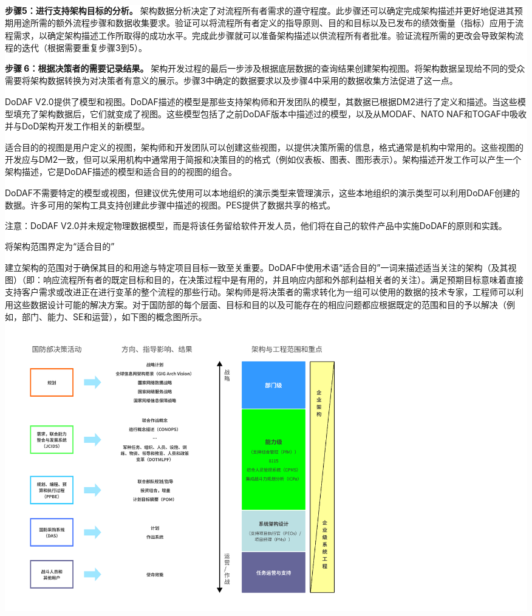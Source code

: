 **步骤5：进行支持架构目标的分析。** 架构数据分析决定了对流程所有者需求的遵守程度。此步骤还可以确定完成架构描述并更好地促进其预期用途所需的额外流程步骤和数据收集要求。验证可以将流程所有者定义的指导原则、目的和目标以及已发布的绩效衡量（指标）应用于流程需求，以确定架构描述工作所取得的成功水平。完成此步骤就可以准备架构描述以供流程所有者批准。验证流程所需的更改会导致架构流程的迭代（根据需要重复步骤3到5）。

**步骤 6：根据决策者的需要记录结果。** 架构开发过程的最后一步涉及根据底层数据的查询结果创建架构视图。将架构数据呈现给不同的受众需要将架构数据转换为对决策者有意义的展示。步骤3中确定的数据要求以及步骤4中采用的数据收集方法促进了这一点。

DoDAF
V2.0提供了模型和视图。DoDAF描述的模型是那些支持架构师和开发团队的模型，其数据已根据DM2进行了定义和描述。当这些模型填充了架构数据后，它们就变成了视图。这些模型包括了之前DoDAF版本中描述过的模型，以及从MODAF、NATO
NAF和TOGAF中吸收并与DoD架构开发工作相关的新模型。

适合目的的视图是用户定义的视图，架构师和开发团队可以创建这些视图，以提供决策所需的信息，格式通常是机构中常用的。这些视图的开发应与DM2一致，但可以采用机构中通常用于简报和决策目的的格式（例如仪表板、图表、图形表示）。架构描述开发工作可以产生一个架构描述，它是DoDAF描述的模型和适合目的的视图的组合。

DoDAF不需要特定的模型或视图，但建议优先使用可以本地组织的演示类型来管理演示，这些本地组织的演示类型可以利用DoDAF创建的数据。许多可用的架构工具支持创建此步骤中描述的视图。PES提供了数据共享的格式。

注意：DoDAF
V2.0并未规定物理数据模型，而是将该任务留给软件开发人员，他们将在自己的软件产品中实施DoDAF的原则和实践。

将架构范围界定为“适合目的”

建立架构的范围对于确保其目的和用途与特定项目目标一致至关重要。DoDAF中使用术语“适合目的”一词来描述适当关注的架构（及其视图）（即：响应流程所有者的既定目标和目的，在决策过程中是有用的，并且响应内部和外部利益相关者的关注）。满足预期目标意味着直接支持客户需求或改进正在进行变革的整个流程的那些行动。架构师是将决策者的需求转化为一组可以使用的数据的技术专家，工程师可以利用这些数据设计可能的解决方案。对于国防部的每个层面、目标和目的以及可能存在的相应问题都应根据既定的范围和目的予以解决（例如，部门、能力、SE和运营），如下图的概念图所示。

<img src="/image/image3.png"
style="width:6in;height:4.73611in" />
